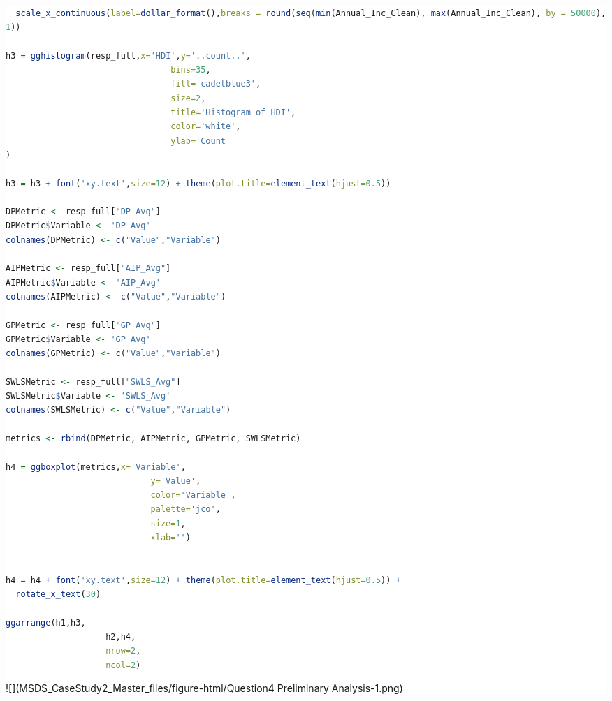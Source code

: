 ```r
  scale_x_continuous(label=dollar_format(),breaks = round(seq(min(Annual_Inc_Clean), max(Annual_Inc_Clean), by = 50000),1))

h3 = gghistogram(resp_full,x='HDI',y='..count..',
								 bins=35,
								 fill='cadetblue3',
								 size=2,
								 title='Histogram of HDI',
								 color='white',
								 ylab='Count'
)

h3 = h3 + font('xy.text',size=12) + theme(plot.title=element_text(hjust=0.5))

DPMetric <- resp_full["DP_Avg"]
DPMetric$Variable <- 'DP_Avg'
colnames(DPMetric) <- c("Value","Variable")

AIPMetric <- resp_full["AIP_Avg"]
AIPMetric$Variable <- 'AIP_Avg'
colnames(AIPMetric) <- c("Value","Variable")

GPMetric <- resp_full["GP_Avg"]
GPMetric$Variable <- 'GP_Avg'
colnames(GPMetric) <- c("Value","Variable")

SWLSMetric <- resp_full["SWLS_Avg"]
SWLSMetric$Variable <- 'SWLS_Avg'
colnames(SWLSMetric) <- c("Value","Variable")

metrics <- rbind(DPMetric, AIPMetric, GPMetric, SWLSMetric)

h4 = ggboxplot(metrics,x='Variable',
							 y='Value',
							 color='Variable',
							 palette='jco',
							 size=1,
							 xlab='')


h4 = h4 + font('xy.text',size=12) + theme(plot.title=element_text(hjust=0.5)) +
  rotate_x_text(30)

ggarrange(h1,h3,
					h2,h4,
					nrow=2,
					ncol=2)
```

![](MSDS_CaseStudy2_Master_files/figure-html/Question4 Preliminary Analysis-1.png)
